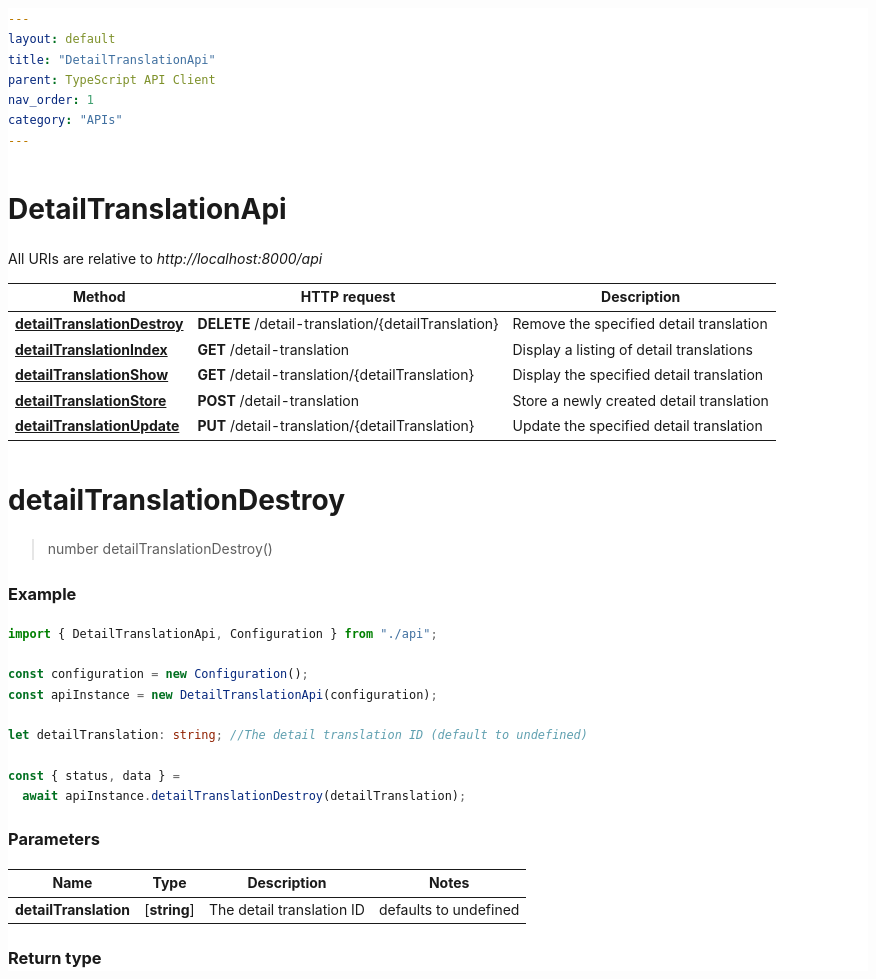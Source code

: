 ```yaml
---
layout: default
title: "DetailTranslationApi"
parent: TypeScript API Client
nav_order: 1
category: "APIs"
---
```


# DetailTranslationApi

All URIs are relative to _http://localhost:8000/api_

| Method                                                    | HTTP request                                       | Description                              |
| --------------------------------------------------------- | -------------------------------------------------- | ---------------------------------------- |
| [**detailTranslationDestroy**](#detailtranslationdestroy) | **DELETE** /detail-translation/{detailTranslation} | Remove the specified detail translation  |
| [**detailTranslationIndex**](#detailtranslationindex)     | **GET** /detail-translation                        | Display a listing of detail translations |
| [**detailTranslationShow**](#detailtranslationshow)       | **GET** /detail-translation/{detailTranslation}    | Display the specified detail translation |
| [**detailTranslationStore**](#detailtranslationstore)     | **POST** /detail-translation                       | Store a newly created detail translation |
| [**detailTranslationUpdate**](#detailtranslationupdate)   | **PUT** /detail-translation/{detailTranslation}    | Update the specified detail translation  |

# **detailTranslationDestroy**

> number detailTranslationDestroy()

### Example

```typescript
import { DetailTranslationApi, Configuration } from "./api";

const configuration = new Configuration();
const apiInstance = new DetailTranslationApi(configuration);

let detailTranslation: string; //The detail translation ID (default to undefined)

const { status, data } =
  await apiInstance.detailTranslationDestroy(detailTranslation);
```

### Parameters

| Name                  | Type         | Description               | Notes                 |
| --------------------- | ------------ | ------------------------- | --------------------- |
| **detailTranslation** | [**string**] | The detail translation ID | defaults to undefined |

### Return type
